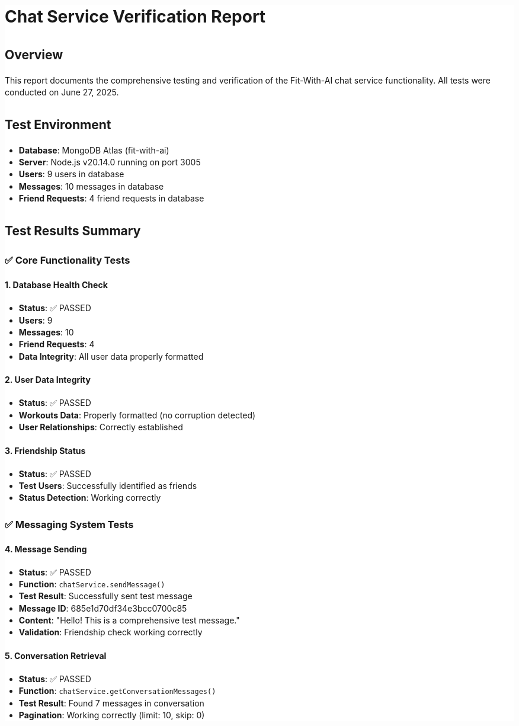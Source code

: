 # Chat Service Verification Report

## Overview
This report documents the comprehensive testing and verification of the Fit-With-AI chat service functionality. All tests were conducted on June 27, 2025.

## Test Environment
- **Database**: MongoDB Atlas (fit-with-ai)
- **Server**: Node.js v20.14.0 running on port 3005
- **Users**: 9 users in database
- **Messages**: 10 messages in database
- **Friend Requests**: 4 friend requests in database

## Test Results Summary

### ✅ Core Functionality Tests

#### 1. Database Health Check
- **Status**: ✅ PASSED
- **Users**: 9
- **Messages**: 10
- **Friend Requests**: 4
- **Data Integrity**: All user data properly formatted

#### 2. User Data Integrity
- **Status**: ✅ PASSED
- **Workouts Data**: Properly formatted (no corruption detected)
- **User Relationships**: Correctly established

#### 3. Friendship Status
- **Status**: ✅ PASSED
- **Test Users**: Successfully identified as friends
- **Status Detection**: Working correctly

### ✅ Messaging System Tests

#### 4. Message Sending
- **Status**: ✅ PASSED
- **Function**: `chatService.sendMessage()`
- **Test Result**: Successfully sent test message
- **Message ID**: 685e1d70df34e3bcc0700c85
- **Content**: "Hello! This is a comprehensive test message."
- **Validation**: Friendship check working correctly

#### 5. Conversation Retrieval
- **Status**: ✅ PASSED
- **Function**: `chatService.getConversationMessages()`
- **Test Result**: Found 7 messages in conversation
- **Pagination**: Working correctly (limit: 10, skip: 0)

